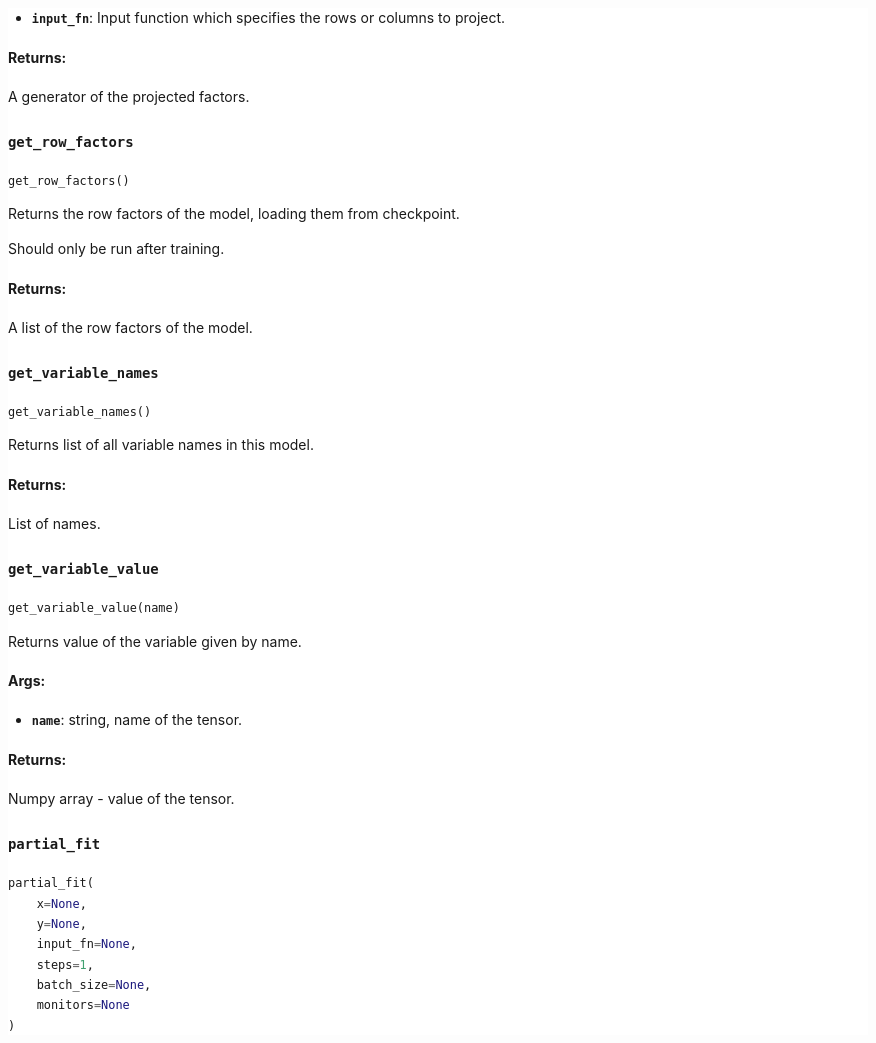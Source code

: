 * <b>`input_fn`</b>: Input function which specifies the rows or columns to project.

#### Returns:

A generator of the projected factors.

<h3 id="get_row_factors"><code>get_row_factors</code></h3>

``` python
get_row_factors()
```

Returns the row factors of the model, loading them from checkpoint.

Should only be run after training.

#### Returns:

A list of the row factors of the model.

<h3 id="get_variable_names"><code>get_variable_names</code></h3>

``` python
get_variable_names()
```

Returns list of all variable names in this model.

#### Returns:

List of names.

<h3 id="get_variable_value"><code>get_variable_value</code></h3>

``` python
get_variable_value(name)
```

Returns value of the variable given by name.

#### Args:

* <b>`name`</b>: string, name of the tensor.


#### Returns:

Numpy array - value of the tensor.

<h3 id="partial_fit"><code>partial_fit</code></h3>

``` python
partial_fit(
    x=None,
    y=None,
    input_fn=None,
    steps=1,
    batch_size=None,
    monitors=None
)
```
